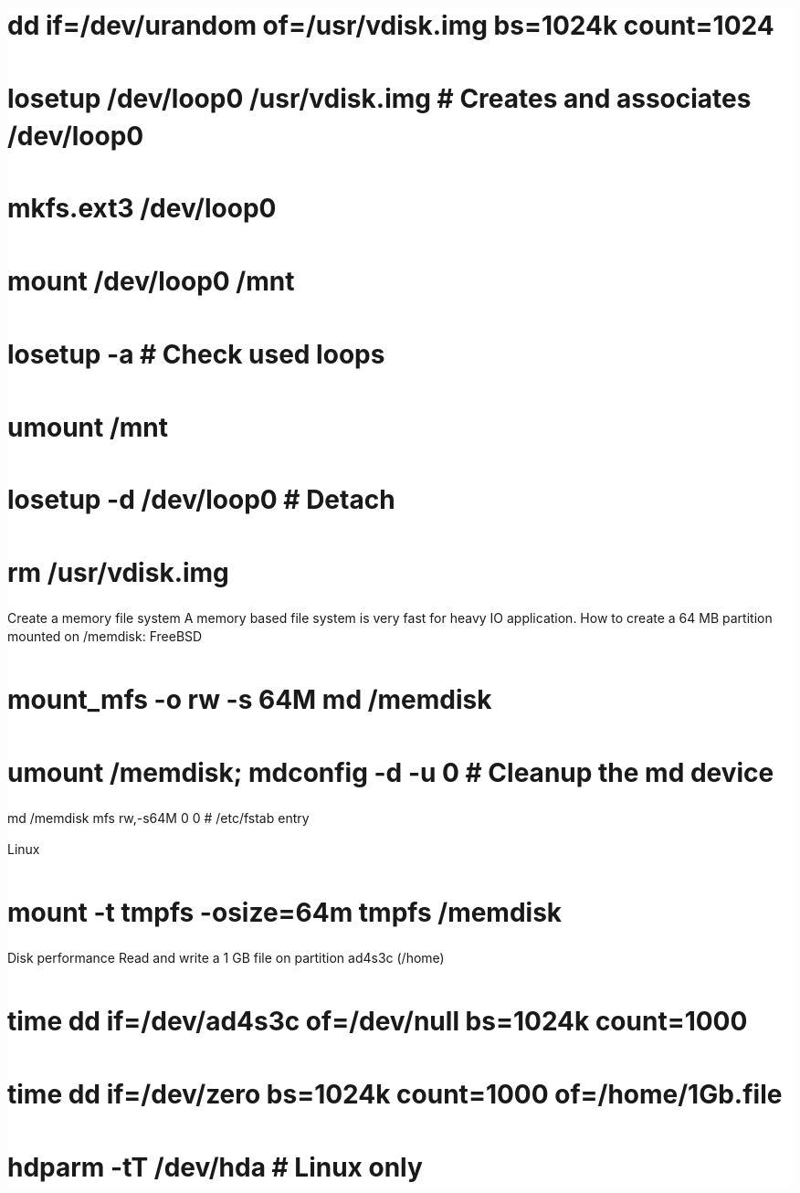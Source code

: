 # dd if=/dev/urandom of=/usr/vdisk.img bs=1024k count=1024
# losetup /dev/loop0 /usr/vdisk.img                   # Creates and associates /dev/loop0
# mkfs.ext3 /dev/loop0
# mount /dev/loop0 /mnt
# losetup -a                                          # Check used loops
# umount /mnt
# losetup -d /dev/loop0                               # Detach
# rm /usr/vdisk.img

Create a memory file system
A memory based file system is very fast for heavy IO application. How to create a 64 MB partition mounted on /memdisk:
FreeBSD

# mount_mfs -o rw -s 64M md /memdisk
# umount /memdisk; mdconfig -d -u 0                   # Cleanup the md device
md     /memdisk     mfs     rw,-s64M    0   0         # /etc/fstab entry

Linux

# mount -t tmpfs -osize=64m tmpfs /memdisk

Disk performance
Read and write a 1 GB file on partition ad4s3c (/home)

# time dd if=/dev/ad4s3c of=/dev/null bs=1024k count=1000
# time dd if=/dev/zero bs=1024k count=1000 of=/home/1Gb.file
# hdparm -tT /dev/hda      # Linux only
